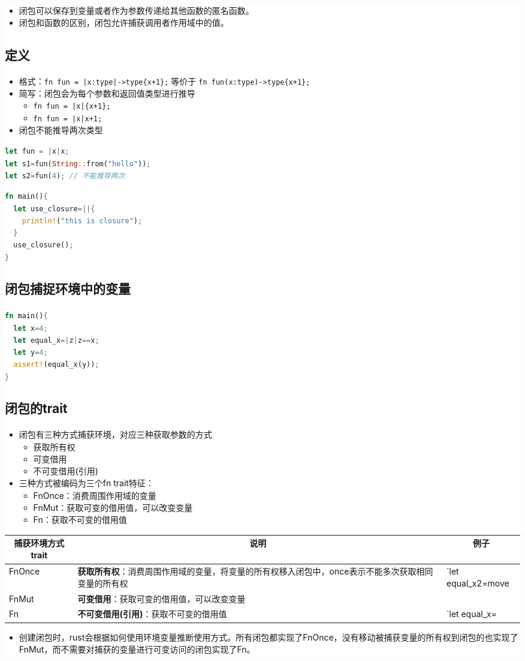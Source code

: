 - 闭包可以保存到变量或者作为参数传递给其他函数的匿名函数。
- 闭包和函数的区别，闭包允许捕获调用者作用域中的值。

## 定义

- 格式：`fn fun = |x:type|->type{x+1};` 等价于 `fn fun(x:type)->type{x+1};`
- 简写：闭包会为每个参数和返回值类型进行推导
  - `fn fun = |x|{x+1};`
  - `fn fun = |x|x+1;`
- 闭包不能推导两次类型

```rust
let fun = |x|x;
let s1=fun(String::from("hello"));
let s2=fun(4); // 不能推导两次
```

```rust
fn main(){
  let use_closure=||{
    println!("this is closure");
  }
  use_closure();
}
```

## 闭包捕捉环境中的变量

```rust
fn main(){
  let x=4;
  let equal_x=|z|z==x;
  let y=4;
  assert!(equal_x(y));
}
```
## 闭包的trait
- 闭包有三种方式捕获环境，对应三种获取参数的方式
  - 获取所有权
  - 可变借用
  - 不可变借用(引用)
- 三种方式被编码为三个fn trait特征：
  - FnOnce：消费周围作用域的变量
  - FnMut：获取可变的借用值，可以改变变量
  - Fn：获取不可变的借用值

捕获环境方式trait|说明|例子
-|-|-
FnOnce|**获取所有权**：消费周围作用域的变量，将变量的所有权移入闭包中，once表示不能多次获取相同变量的所有权|`let equal_x2=move |z|z==x;`
FnMut|**可变借用**：获取可变的借用值，可以改变变量|
Fn|**不可变借用(引用)**：获取不可变的借用值|`let equal_x=|z|z==x;`

- 创建闭包时，rust会根据如何使用环境变量推断使用方式。所有闭包都实现了FnOnce，没有移动被捕获变量的所有权到闭包的也实现了FnMut，而不需要对捕获的变量进行可变访问的闭包实现了Fn。
